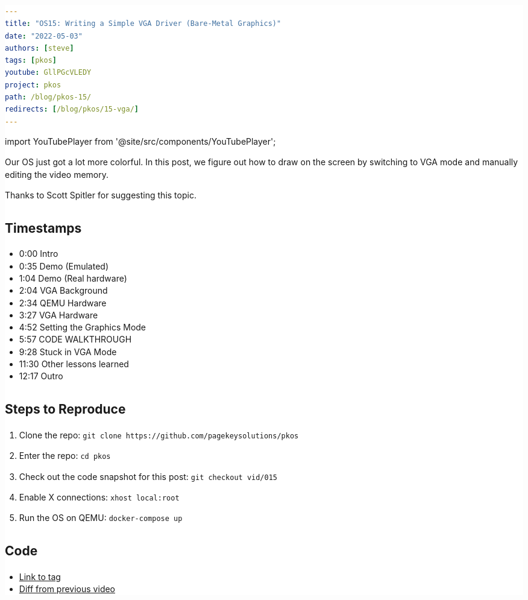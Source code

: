 ```yaml
---
title: "OS15: Writing a Simple VGA Driver (Bare-Metal Graphics)"
date: "2022-05-03"
authors: [steve]
tags: [pkos]
youtube: GllPGcVLEDY
project: pkos
path: /blog/pkos-15/
redirects: [/blog/pkos/15-vga/]
---
```


import YouTubePlayer from '@site/src/components/YouTubePlayer';

<YouTubePlayer youtubeLink={frontmatter.youtube} />

Our OS just got a lot more colorful. In this post, we figure out how to draw on the screen by switching to VGA mode and manually editing the video memory.



Thanks to Scott Spitler for suggesting this topic.

## Timestamps

- 0:00 Intro
- 0:35 Demo (Emulated)
- 1:04 Demo (Real hardware)
- 2:04 VGA Background
- 2:34 QEMU Hardware
- 3:27 VGA Hardware
- 4:52 Setting the Graphics Mode
- 5:57 CODE WALKTHROUGH
- 9:28 Stuck in VGA Mode
- 11:30 Other lessons learned
- 12:17 Outro

## Steps to Reproduce

1. Clone the repo: `git clone https://github.com/pagekeysolutions/pkos`

2. Enter the repo: `cd pkos`

3. Check out the code snapshot for this post: `git checkout vid/015`

4. Enable X connections: `xhost local:root`

5. Run the OS on QEMU: `docker-compose up`

## Code

- [Link to tag](https://github.com/pagekeysolutions/pkos/releases/tag/vid%2Fos015)
- [Diff from previous video](https://github.com/pagekeysolutions/pkos/compare/vid/os014..vid/os015)
